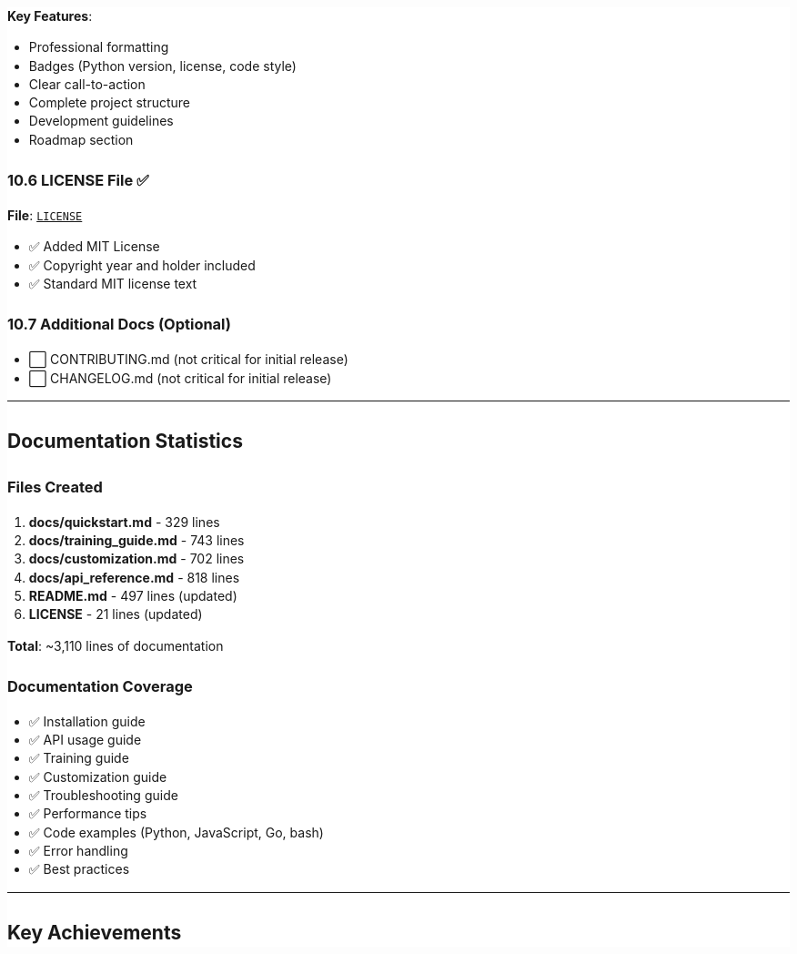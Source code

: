 **Key Features**:
- Professional formatting
- Badges (Python version, license, code style)
- Clear call-to-action
- Complete project structure
- Development guidelines
- Roadmap section

### 10.6 LICENSE File ✅

**File**: [`LICENSE`](../../../LICENSE)

- ✅ Added MIT License
- ✅ Copyright year and holder included
- ✅ Standard MIT license text

### 10.7 Additional Docs (Optional)

- ⬜ CONTRIBUTING.md (not critical for initial release)
- ⬜ CHANGELOG.md (not critical for initial release)

---

## Documentation Statistics

### Files Created

1. **docs/quickstart.md** - 329 lines
2. **docs/training_guide.md** - 743 lines
3. **docs/customization.md** - 702 lines
4. **docs/api_reference.md** - 818 lines
5. **README.md** - 497 lines (updated)
6. **LICENSE** - 21 lines (updated)

**Total**: ~3,110 lines of documentation

### Documentation Coverage

- ✅ Installation guide
- ✅ API usage guide
- ✅ Training guide
- ✅ Customization guide
- ✅ Troubleshooting guide
- ✅ Performance tips
- ✅ Code examples (Python, JavaScript, Go, bash)
- ✅ Error handling
- ✅ Best practices

---

## Key Achievements
